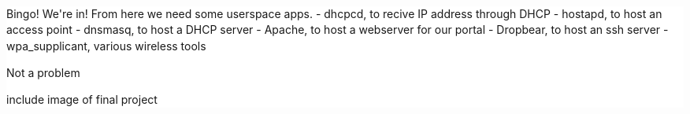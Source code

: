 Bingo! We're in! From here we need some userspace apps.
    - dhcpcd, to recive IP address through DHCP
    - hostapd, to host an access point
    - dnsmasq, to host a DHCP server
    - Apache, to host a webserver for our portal
    - Dropbear, to host an ssh server
    - wpa_supplicant, various wireless tools

Not a problem

<iframe src="https://cdn.embedly.com/widgets/media.html?src=https%3A%2F%2Fwww.youtube.com%2Fembed%2FAcYHbsRL20E%3Ffeature%3Doembed&amp;display_name=YouTube&amp;url=https%3A%2F%2Fwww.youtube.com%2Fwatch%3Fv%3DAcYHbsRL20E&amp;image=https%3A%2F%2Fi.ytimg.com%2Fvi%2FAcYHbsRL20E%2Fhqdefault.jpg&amp;key=a19fcc184b9711e1b4764040d3dc5c07&amp;type=text%2Fhtml&amp;schema=youtube" width="854" height="480" frameborder="0" scrolling="no">[https://medium.com/media/f11bda2a1350b84426ebc20608dd5a9f/href](https://medium.com/media/f11bda2a1350b84426ebc20608dd5a9f/href)</iframe>

include image of final project

